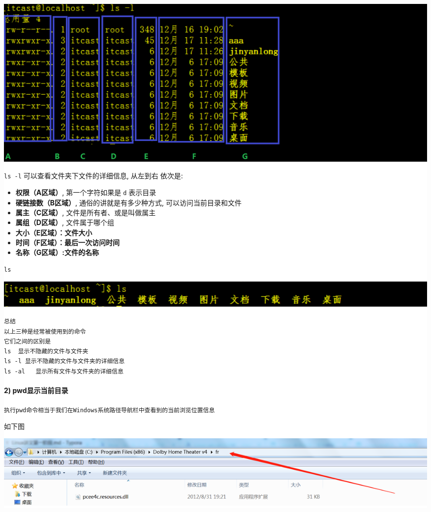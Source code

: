 ![1576639252612](img/1576639252612.png)

`ls -l` 可以查看文件夹下文件的详细信息, 从左到右 依次是:

- **权限（A区域）**, 第一个字符如果是 `d` 表示目录
- **硬链接数（B区域）**, 通俗的讲就是有多少种方式, 可以访问当前目录和文件
- **属主（C区域）**, 文件是所有者、或是叫做属主
- **属组（D区域）**, 文件属于哪个组
- **大小（E区域）：文件大小**
- **时间（F区域）：最后一次访问时间**
- **名称（G区域）:文件的名称**

```
ls
```

![1576553646036](img/1576553646036.png)

```
总结
以上三种是经常被使用到的命令
它们之间的区别是
ls  显示不隐藏的文件与文件夹
ls -l 显示不隐藏的文件与文件夹的详细信息
ls -al   显示所有文件与文件夹的详细信息
```

#### 2) pwd显示当前目录

```
执行pwd命令相当于我们在Windows系统路径导航栏中查看到的当前浏览位置信息
```

如下图

![1576564294612](img/1576564294612.png)
